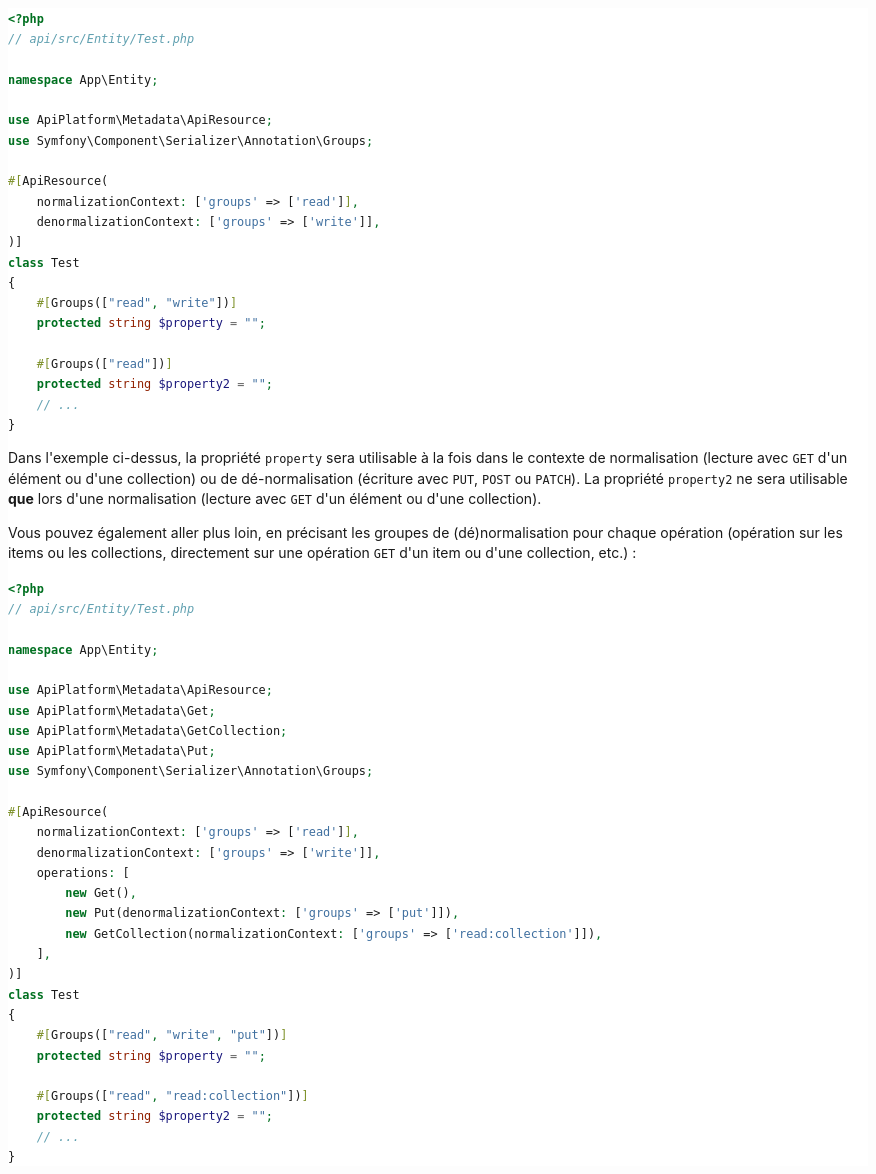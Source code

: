 ```php
<?php
// api/src/Entity/Test.php

namespace App\Entity;

use ApiPlatform\Metadata\ApiResource;
use Symfony\Component\Serializer\Annotation\Groups;

#[ApiResource(
    normalizationContext: ['groups' => ['read']],
    denormalizationContext: ['groups' => ['write']],
)]
class Test 
{
    #[Groups(["read", "write"])]
    protected string $property = "";
    
    #[Groups(["read"])]
    protected string $property2 = "";
    // ...
}
```

Dans l'exemple ci-dessus, la propriété `property` sera utilisable à la fois dans le contexte de normalisation (lecture avec `GET` d'un élément ou d'une collection) ou de dé-normalisation (écriture avec `PUT`, `POST` ou `PATCH`). La propriété `property2` ne sera utilisable **que** lors d'une normalisation (lecture avec `GET` d'un élément ou d'une collection).

Vous pouvez également aller plus loin, en précisant les groupes de (dé)normalisation pour chaque opération (opération sur les items ou les collections, directement sur une opération `GET` d'un item ou d'une collection, etc.) :

```php
<?php
// api/src/Entity/Test.php

namespace App\Entity;

use ApiPlatform\Metadata\ApiResource;
use ApiPlatform\Metadata\Get;
use ApiPlatform\Metadata\GetCollection;
use ApiPlatform\Metadata\Put;
use Symfony\Component\Serializer\Annotation\Groups;

#[ApiResource(
    normalizationContext: ['groups' => ['read']],
    denormalizationContext: ['groups' => ['write']],
    operations: [
        new Get(),
        new Put(denormalizationContext: ['groups' => ['put']]),
        new GetCollection(normalizationContext: ['groups' => ['read:collection']]),
    ],
)]
class Test 
{
    #[Groups(["read", "write", "put"])]
    protected string $property = "";
    
    #[Groups(["read", "read:collection"])]
    protected string $property2 = "";
    // ...
}
```

